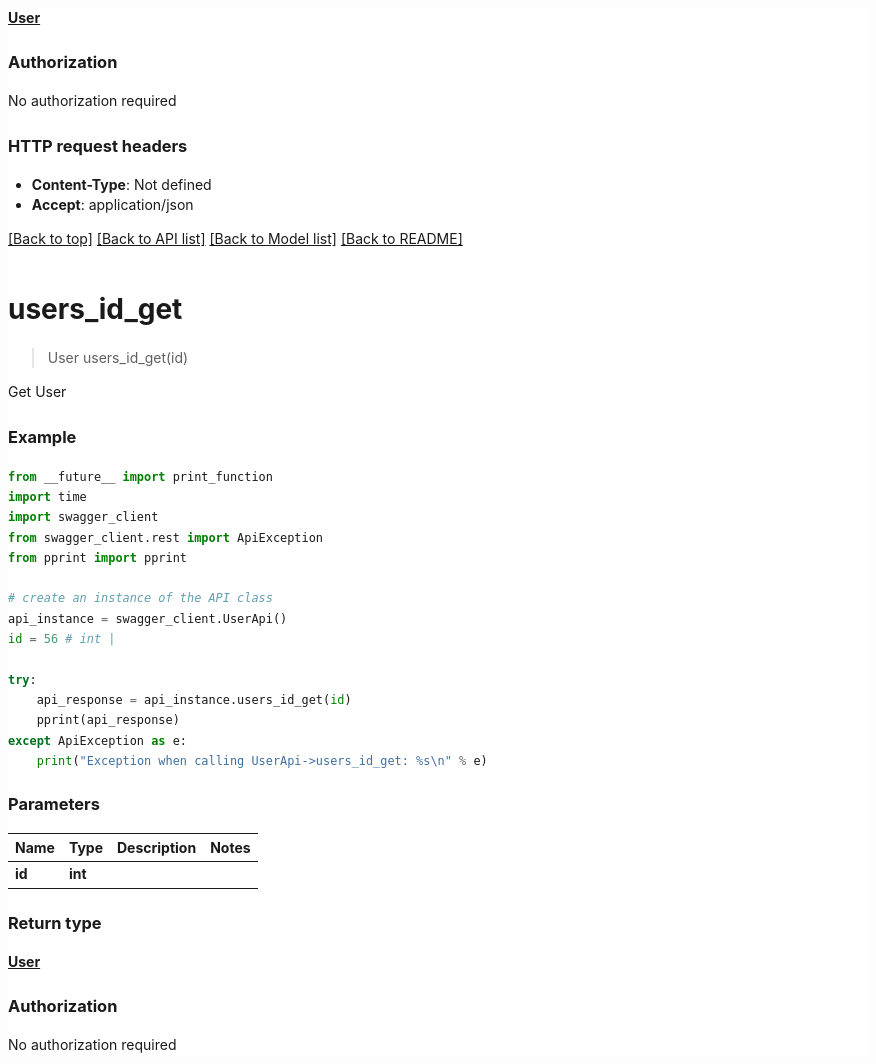 [**User**](User.md)

### Authorization

No authorization required

### HTTP request headers

 - **Content-Type**: Not defined
 - **Accept**: application/json

[[Back to top]](#) [[Back to API list]](../README.md#documentation-for-api-endpoints) [[Back to Model list]](../README.md#documentation-for-models) [[Back to README]](../README.md)

# **users_id_get**
> User users_id_get(id)



Get User

### Example
```python
from __future__ import print_function
import time
import swagger_client
from swagger_client.rest import ApiException
from pprint import pprint

# create an instance of the API class
api_instance = swagger_client.UserApi()
id = 56 # int | 

try:
    api_response = api_instance.users_id_get(id)
    pprint(api_response)
except ApiException as e:
    print("Exception when calling UserApi->users_id_get: %s\n" % e)
```

### Parameters

Name | Type | Description  | Notes
------------- | ------------- | ------------- | -------------
 **id** | **int**|  | 

### Return type

[**User**](User.md)

### Authorization

No authorization required
